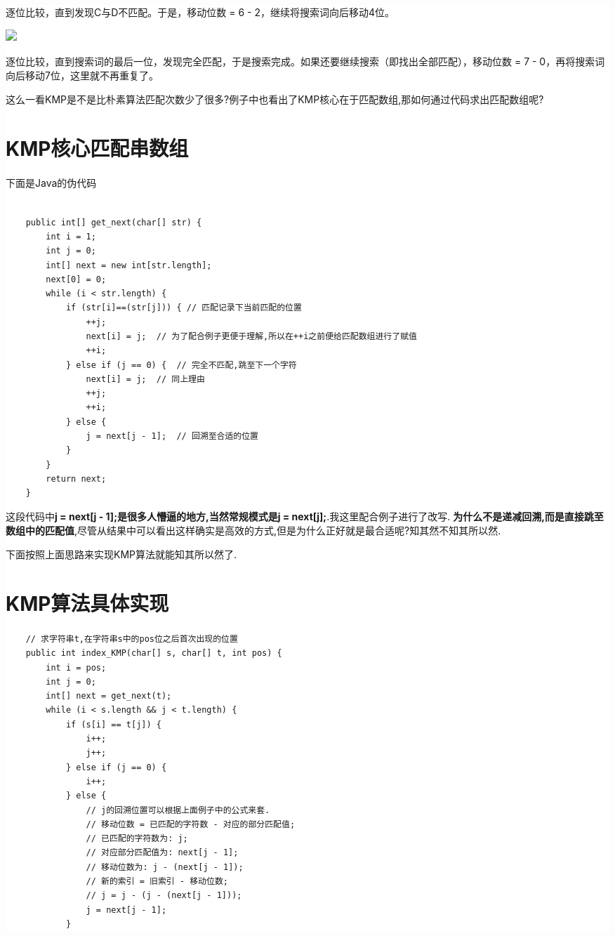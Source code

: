 逐位比较，直到发现C与D不匹配。于是，移动位数 = 6 - 2，继续将搜索词向后移动4位。

![](http://upload-images.jianshu.io/upload_images/1651025-22778f3a562509b6.png?imageMogr2/auto-orient/strip%7CimageView2/2/w/1240)

逐位比较，直到搜索词的最后一位，发现完全匹配，于是搜索完成。如果还要继续搜索（即找出全部匹配），移动位数 = 7 - 0，再将搜索词向后移动7位，这里就不再重复了。

这么一看KMP是不是比朴素算法匹配次数少了很多?例子中也看出了KMP核心在于匹配数组,那如何通过代码求出匹配数组呢?

# KMP核心匹配串数组 #
下面是Java的伪代码
```

    public int[] get_next(char[] str) {
        int i = 1;
        int j = 0;
        int[] next = new int[str.length];
        next[0] = 0;
        while (i < str.length) {
            if (str[i]==(str[j])) { // 匹配记录下当前匹配的位置
                ++j;
                next[i] = j;  // 为了配合例子更便于理解,所以在++i之前便给匹配数组进行了赋值
                ++i;
            } else if (j == 0) {  // 完全不匹配,跳至下一个字符
                next[i] = j;  // 同上理由
                ++j;
                ++i;
            } else {
                j = next[j - 1];  // 回溯至合适的位置
            }
        }
        return next;
    }

```

这段代码中**j = next[j - 1];**是很多人懵逼的地方,当然常规模式是**j = next[j];**.我这里配合例子进行了改写.
**为什么不是递减回溯,而是直接跳至数组中的匹配值**,尽管从结果中可以看出这样确实是高效的方式,但是为什么正好就是最合适呢?知其然不知其所以然.

下面按照上面思路来实现KMP算法就能知其所以然了.

# KMP算法具体实现 #
```
	// 求字符串t,在字符串s中的pos位之后首次出现的位置
    public int index_KMP(char[] s, char[] t, int pos) {
        int i = pos;
        int j = 0;
        int[] next = get_next(t);
        while (i < s.length && j < t.length) {
            if (s[i] == t[j]) {
                i++;
                j++;
            } else if (j == 0) {
                i++;
            } else {
                // j的回溯位置可以根据上面例子中的公式来套.
                // 移动位数 = 已匹配的字符数 - 对应的部分匹配值;
                // 已匹配的字符数为: j;
                // 对应部分匹配值为: next[j - 1];
                // 移动位数为: j - (next[j - 1]);
                // 新的索引 = 旧索引 - 移动位数;
                // j = j - (j - (next[j - 1]));
                j = next[j - 1];
            }
```